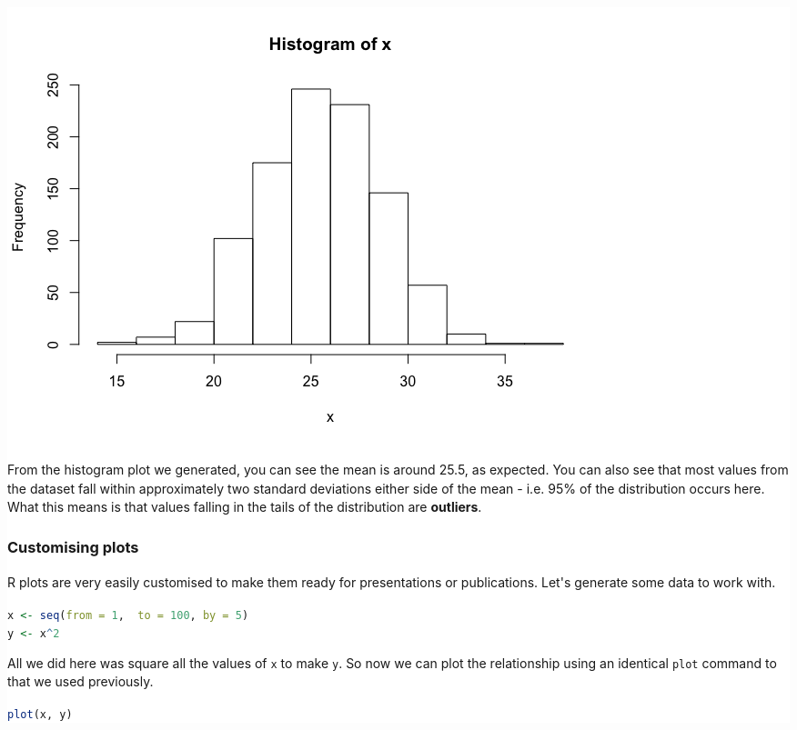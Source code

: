 ![](/images/introRimg/unnamed-chunk-25-1.png)

From the histogram plot we generated, you can see the mean is around 25.5, as expected. You can also see that most values from the dataset fall within approximately two standard deviations either side of the mean - i.e. 95% of the distribution occurs here. What this means is that values falling in the tails of the distribution are **outliers**.

### Customising plots

R plots are very easily customised to make them ready for presentations or publications. Let's generate some data to work with.

``` r
x <- seq(from = 1,  to = 100, by = 5)
y <- x^2
```

All we did here was square all the values of `x` to make `y`. So now we can plot the relationship using an identical `plot` command to that we used previously.

``` r
plot(x, y)
```
